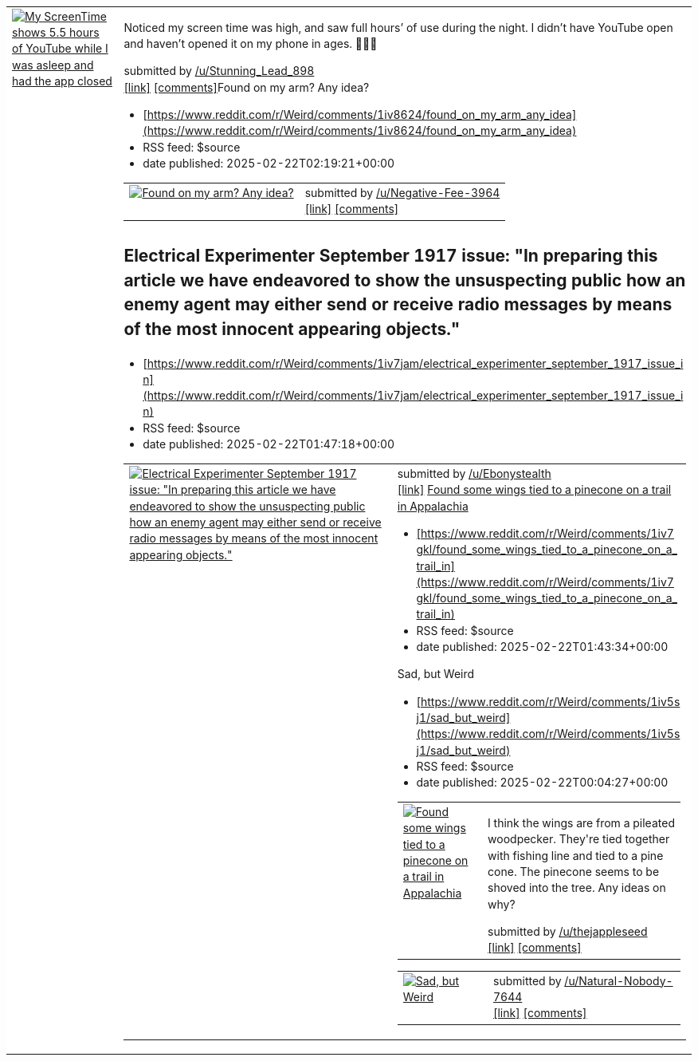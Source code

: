<table> <tr><td> <a href="https://www.reddit.com/r/Weird/comments/1iv97gf/my_screentime_shows_55_hours_of_youtube_while_i/"> <img src="https://preview.redd.it/u5o169edylke1.jpeg?width=640&amp;crop=smart&amp;auto=webp&amp;s=31eff882c1de2d9d8968e2d1eb792ea36f0af4d3" alt="My ScreenTime shows 5.5 hours of YouTube while I was asleep and had the app closed" title="My ScreenTime shows 5.5 hours of YouTube while I was asleep and had the app closed" /> </a> </td><td> <div class="md"><p>Noticed my screen time was high, and saw full hours’ of use during the night. I didn’t have YouTube open and haven’t opened it on my phone in ages. 🤷🏻‍♀️</p> </div> &#32; submitted by &#32; <a href="https://www.reddit.com/user/Stunning_Lead_898"> /u/Stunning_Lead_898 </a> <br/> <span><a href="https://i.redd.it/u5o169edylke1.jpeg">[link]</a></span> &#32; <span><a href="https://www.reddit.com/r/Weird/comments/1iv97gf/my_screentime_shows_55_hours_of_youtube_while_i/">[comments]</a></sp

## Found on my arm? Any idea?
 - [https://www.reddit.com/r/Weird/comments/1iv8624/found_on_my_arm_any_idea](https://www.reddit.com/r/Weird/comments/1iv8624/found_on_my_arm_any_idea)
 - RSS feed: $source
 - date published: 2025-02-22T02:19:21+00:00

<table> <tr><td> <a href="https://www.reddit.com/r/Weird/comments/1iv8624/found_on_my_arm_any_idea/"> <img src="https://preview.redd.it/ye3o3dqkolke1.jpeg?width=640&amp;crop=smart&amp;auto=webp&amp;s=e90b8d0336dbeee9e3e2765be136b7eae4d09dd5" alt="Found on my arm? Any idea?" title="Found on my arm? Any idea?" /> </a> </td><td> &#32; submitted by &#32; <a href="https://www.reddit.com/user/Negative-Fee-3964"> /u/Negative-Fee-3964 </a> <br/> <span><a href="https://i.redd.it/ye3o3dqkolke1.jpeg">[link]</a></span> &#32; <span><a href="https://www.reddit.com/r/Weird/comments/1iv8624/found_on_my_arm_any_idea/">[comments]</a></span> </td></tr></table>

## Electrical Experimenter September 1917 issue: "In preparing this article we have endeavored to show the unsuspecting public how an enemy agent may either send or receive radio messages by means of the most innocent appearing objects."
 - [https://www.reddit.com/r/Weird/comments/1iv7jam/electrical_experimenter_september_1917_issue_in](https://www.reddit.com/r/Weird/comments/1iv7jam/electrical_experimenter_september_1917_issue_in)
 - RSS feed: $source
 - date published: 2025-02-22T01:47:18+00:00

<table> <tr><td> <a href="https://www.reddit.com/r/Weird/comments/1iv7jam/electrical_experimenter_september_1917_issue_in/"> <img src="https://preview.redd.it/yhn24ytuilke1.jpeg?width=320&amp;crop=smart&amp;auto=webp&amp;s=80643cc4250605d2a6c1a663532e4a3f3d559204" alt="Electrical Experimenter September 1917 issue: &quot;In preparing this article we have endeavored to show the unsuspecting public how an enemy agent may either send or receive radio messages by means of the most innocent appearing objects.&quot;" title="Electrical Experimenter September 1917 issue: &quot;In preparing this article we have endeavored to show the unsuspecting public how an enemy agent may either send or receive radio messages by means of the most innocent appearing objects.&quot;" /> </a> </td><td> &#32; submitted by &#32; <a href="https://www.reddit.com/user/Ebonystealth"> /u/Ebonystealth </a> <br/> <span><a href="https://i.redd.it/yhn24ytuilke1.jpeg">[link]</a></span> &#32; <span><a href="https://www.red

## Found some wings tied to a pinecone on a trail in Appalachia
 - [https://www.reddit.com/r/Weird/comments/1iv7gkl/found_some_wings_tied_to_a_pinecone_on_a_trail_in](https://www.reddit.com/r/Weird/comments/1iv7gkl/found_some_wings_tied_to_a_pinecone_on_a_trail_in)
 - RSS feed: $source
 - date published: 2025-02-22T01:43:34+00:00

<table> <tr><td> <a href="https://www.reddit.com/r/Weird/comments/1iv7gkl/found_some_wings_tied_to_a_pinecone_on_a_trail_in/"> <img src="https://preview.redd.it/44lqfio4ilke1.jpeg?width=640&amp;crop=smart&amp;auto=webp&amp;s=84085b67b0714b3bd726b9732964b95def198555" alt="Found some wings tied to a pinecone on a trail in Appalachia" title="Found some wings tied to a pinecone on a trail in Appalachia" /> </a> </td><td> <div class="md"><p>I think the wings are from a pileated woodpecker. They&#39;re tied together with fishing line and tied to a pine cone. The pinecone seems to be shoved into the tree. Any ideas on why?</p> </div> &#32; submitted by &#32; <a href="https://www.reddit.com/user/thejappleseed"> /u/thejappleseed </a> <br/> <span><a href="https://i.redd.it/44lqfio4ilke1.jpeg">[link]</a></span> &#32; <span><a href="https://www.reddit.com/r/Weird/comments/1iv7gkl/found_some_wings_tied_to_a_pinecone_on_a_trail_in/">[comments]</a></span> </td></tr></ta

## Sad, but Weird
 - [https://www.reddit.com/r/Weird/comments/1iv5sj1/sad_but_weird](https://www.reddit.com/r/Weird/comments/1iv5sj1/sad_but_weird)
 - RSS feed: $source
 - date published: 2025-02-22T00:04:27+00:00

<table> <tr><td> <a href="https://www.reddit.com/r/Weird/comments/1iv5sj1/sad_but_weird/"> <img src="https://preview.redd.it/8rwe7cbi0lke1.png?width=640&amp;crop=smart&amp;auto=webp&amp;s=e04eb2840d6dd1f4f7770c3bc804b0041a8faffe" alt="Sad, but Weird" title="Sad, but Weird" /> </a> </td><td> &#32; submitted by &#32; <a href="https://www.reddit.com/user/Natural-Nobody-7644"> /u/Natural-Nobody-7644 </a> <br/> <span><a href="https://i.redd.it/8rwe7cbi0lke1.png">[link]</a></span> &#32; <span><a href="https://www.reddit.com/r/Weird/comments/1iv5sj1/sad_but_weird/">[comments]</a></span> </td></tr></table>

